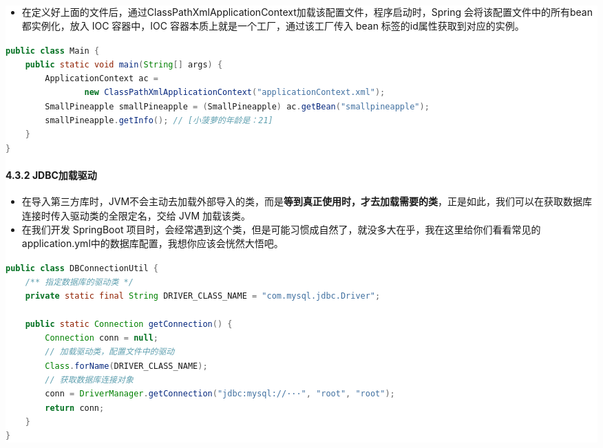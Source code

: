 - 在定义好上面的文件后，通过ClassPathXmlApplicationContext加载该配置文件，程序启动时，Spring 会将该配置文件中的所有bean都实例化，放入 IOC 容器中，IOC 容器本质上就是一个工厂，通过该工厂传入 bean 标签的id属性获取到对应的实例。
```java
public class Main {
    public static void main(String[] args) {
        ApplicationContext ac =
                new ClassPathXmlApplicationContext("applicationContext.xml");
        SmallPineapple smallPineapple = (SmallPineapple) ac.getBean("smallpineapple");
        smallPineapple.getInfo(); // [小菠萝的年龄是：21]
    }
}
```
#### 4.3.2 JDBC加载驱动

- 在导入第三方库时，JVM不会主动去加载外部导入的类，而是**等到真正使用时，才去加载需要的类**，正是如此，我们可以在获取数据库连接时传入驱动类的全限定名，交给 JVM 加载该类。
- 在我们开发 SpringBoot 项目时，会经常遇到这个类，但是可能习惯成自然了，就没多大在乎，我在这里给你们看看常见的application.yml中的数据库配置，我想你应该会恍然大悟吧。
```java
public class DBConnectionUtil {
    /** 指定数据库的驱动类 */
    private static final String DRIVER_CLASS_NAME = "com.mysql.jdbc.Driver";

    public static Connection getConnection() {
        Connection conn = null;
        // 加载驱动类，配置文件中的驱动
        Class.forName(DRIVER_CLASS_NAME);
        // 获取数据库连接对象
        conn = DriverManager.getConnection("jdbc:mysql://···", "root", "root");
        return conn;
    }
}
```


